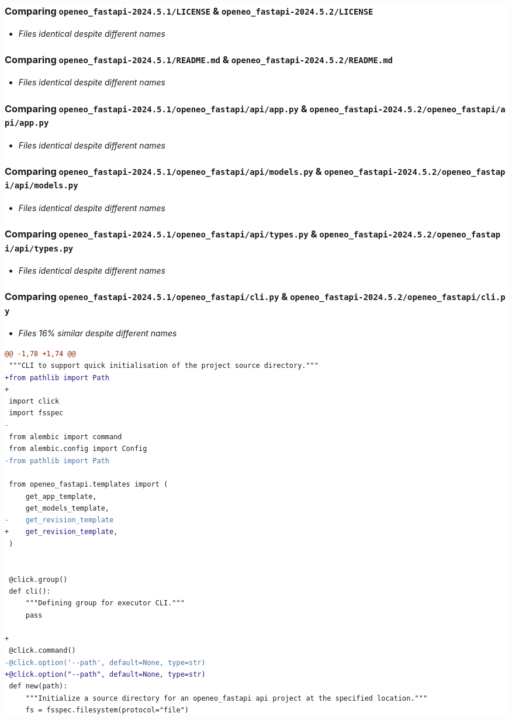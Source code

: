 ### Comparing `openeo_fastapi-2024.5.1/LICENSE` & `openeo_fastapi-2024.5.2/LICENSE`

 * *Files identical despite different names*

### Comparing `openeo_fastapi-2024.5.1/README.md` & `openeo_fastapi-2024.5.2/README.md`

 * *Files identical despite different names*

### Comparing `openeo_fastapi-2024.5.1/openeo_fastapi/api/app.py` & `openeo_fastapi-2024.5.2/openeo_fastapi/api/app.py`

 * *Files identical despite different names*

### Comparing `openeo_fastapi-2024.5.1/openeo_fastapi/api/models.py` & `openeo_fastapi-2024.5.2/openeo_fastapi/api/models.py`

 * *Files identical despite different names*

### Comparing `openeo_fastapi-2024.5.1/openeo_fastapi/api/types.py` & `openeo_fastapi-2024.5.2/openeo_fastapi/api/types.py`

 * *Files identical despite different names*

### Comparing `openeo_fastapi-2024.5.1/openeo_fastapi/cli.py` & `openeo_fastapi-2024.5.2/openeo_fastapi/cli.py`

 * *Files 16% similar despite different names*

```diff
@@ -1,78 +1,74 @@
 """CLI to support quick initialisation of the project source directory."""
+from pathlib import Path
+
 import click
 import fsspec
-
 from alembic import command
 from alembic.config import Config
-from pathlib import Path
 
 from openeo_fastapi.templates import (
     get_app_template,
     get_models_template,
-    get_revision_template
+    get_revision_template,
 )
 
 
 @click.group()
 def cli():
     """Defining group for executor CLI."""
     pass
 
+
 @click.command()
-@click.option('--path', default=None, type=str)
+@click.option("--path", default=None, type=str)
 def new(path):
     """Initialize a source directory for an openeo_fastapi api project at the specified location."""
     fs = fsspec.filesystem(protocol="file")
```